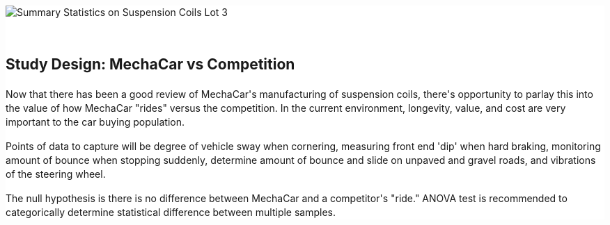 <img src="https://github.com/sjmisina/MechaCar_Statistical_Analysis/blob/main/static/resources/ttest_lot3.png" alt="Summary Statistics on Suspension Coils Lot 3" width="600"/> <br />
<br />

## Study Design: MechaCar vs Competition
Now that there has been a good review of MechaCar's manufacturing of suspension coils, there's opportunity to parlay this into the value of how MechaCar "rides" versus the competition. In the current environment, longevity, value, and cost are very important to the car buying population.

Points of data to capture will be degree of vehicle sway when cornering, measuring front end 'dip' when hard braking, monitoring amount of bounce when stopping suddenly, determine amount of bounce and slide on unpaved and gravel roads, and vibrations of the steering wheel.

The null hypothesis is there is no difference between MechaCar and a competitor's "ride." ANOVA test is recommended to categorically determine statistical difference between multiple samples.
